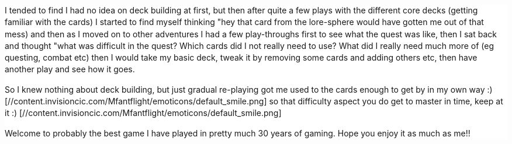 I tended to find I had no idea on deck building at first, but then after quite a few plays with the different core decks (getting familiar with the cards) I started to find myself thinking "hey that card from the lore-sphere would have gotten me out of that mess) and then as I moved on to other adventures I had a few play-throughs first to see what the quest was like, then I sat back and thought "what was difficult in the quest? Which cards did I not really need to use? What did I really need much more of (eg questing, combat etc) then I would take my basic deck, tweak it by removing some cards and adding others etc, then have another play and see how it goes.

So I knew nothing about deck building, but just gradual re-playing got me used to the cards enough to get by in my own way :) [//content.invisioncic.com/Mfantflight/emoticons/default_smile.png] so that difficulty aspect you do get to master in time, keep at it :) [//content.invisioncic.com/Mfantflight/emoticons/default_smile.png]

Welcome to probably the best game I have played in pretty much 30 years of gaming. Hope you enjoy it as much as me!!

